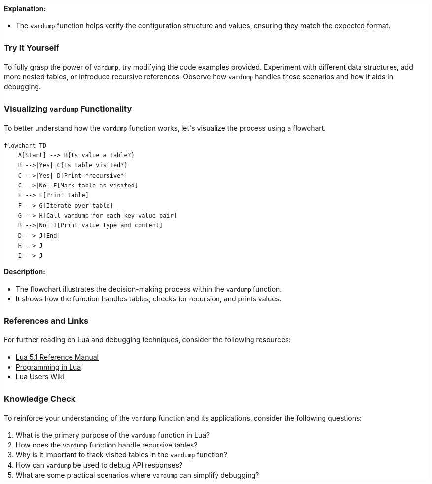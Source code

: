 **Explanation:**

- The `vardump` function helps verify the configuration structure and values, ensuring they match the expected format.

### Try It Yourself

To fully grasp the power of `vardump`, try modifying the code examples provided. Experiment with different data structures, add more nested tables, or introduce recursive references. Observe how `vardump` handles these scenarios and how it aids in debugging.

### Visualizing `vardump` Functionality

To better understand how the `vardump` function works, let's visualize the process using a flowchart.

```mermaid
flowchart TD
    A[Start] --> B{Is value a table?}
    B -->|Yes| C{Is table visited?}
    C -->|Yes| D[Print *recursive*]
    C -->|No| E[Mark table as visited]
    E --> F[Print table]
    F --> G[Iterate over table]
    G --> H[Call vardump for each key-value pair]
    B -->|No| I[Print value type and content]
    D --> J[End]
    H --> J
    I --> J
```

**Description:**

- The flowchart illustrates the decision-making process within the `vardump` function.
- It shows how the function handles tables, checks for recursion, and prints values.

### References and Links

For further reading on Lua and debugging techniques, consider the following resources:

- [Lua 5.1 Reference Manual](https://www.lua.org/manual/5.1/)
- [Programming in Lua](https://www.lua.org/pil/)
- [Lua Users Wiki](http://lua-users.org/wiki/)

### Knowledge Check

To reinforce your understanding of the `vardump` function and its applications, consider the following questions:

1. What is the primary purpose of the `vardump` function in Lua?
2. How does the `vardump` function handle recursive tables?
3. Why is it important to track visited tables in the `vardump` function?
4. How can `vardump` be used to debug API responses?
5. What are some practical scenarios where `vardump` can simplify debugging?
